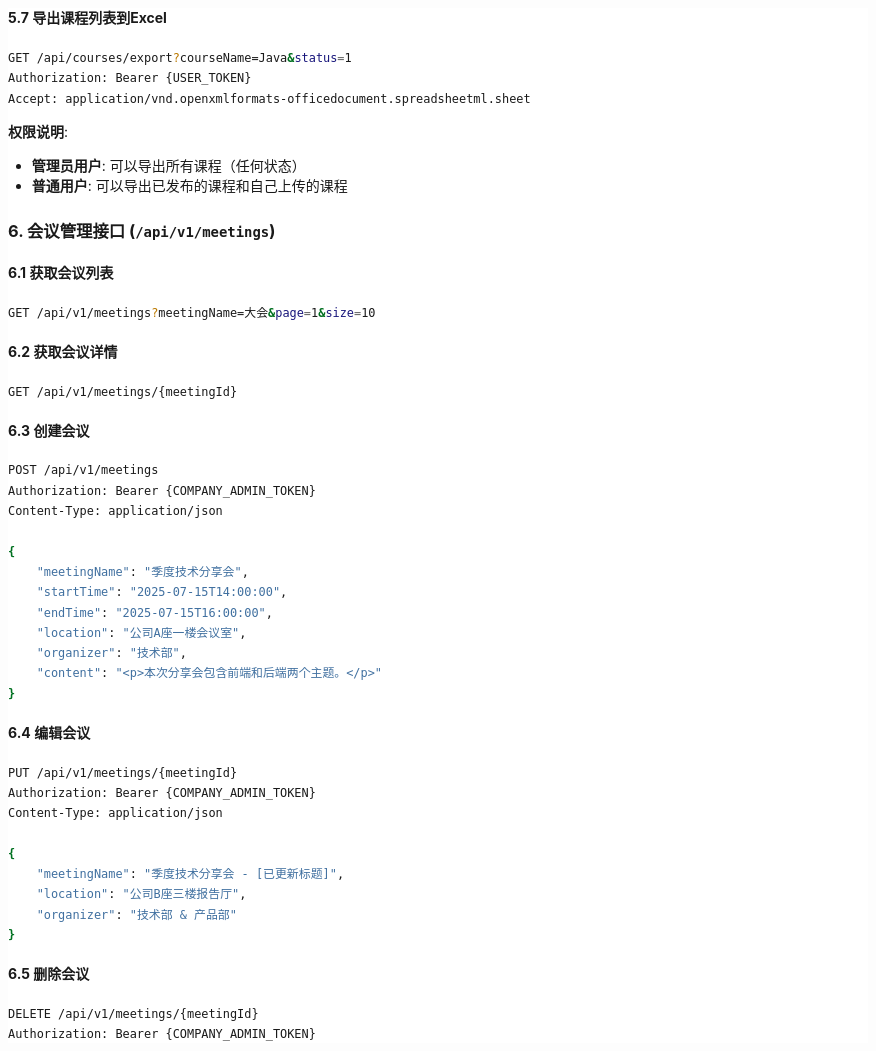 #### 5.7 导出课程列表到Excel
```bash
GET /api/courses/export?courseName=Java&status=1
Authorization: Bearer {USER_TOKEN}
Accept: application/vnd.openxmlformats-officedocument.spreadsheetml.sheet
```

**权限说明**:
- **管理员用户**: 可以导出所有课程（任何状态）
- **普通用户**: 可以导出已发布的课程和自己上传的课程

### 6. 会议管理接口 (`/api/v1/meetings`)

#### 6.1 获取会议列表
```bash
GET /api/v1/meetings?meetingName=大会&page=1&size=10
```

#### 6.2 获取会议详情
```bash
GET /api/v1/meetings/{meetingId}
```

#### 6.3 创建会议
```bash
POST /api/v1/meetings
Authorization: Bearer {COMPANY_ADMIN_TOKEN}
Content-Type: application/json

{
    "meetingName": "季度技术分享会",
    "startTime": "2025-07-15T14:00:00",
    "endTime": "2025-07-15T16:00:00",
    "location": "公司A座一楼会议室",
    "organizer": "技术部",
    "content": "<p>本次分享会包含前端和后端两个主题。</p>"
}
```

#### 6.4 编辑会议
```bash
PUT /api/v1/meetings/{meetingId}
Authorization: Bearer {COMPANY_ADMIN_TOKEN}
Content-Type: application/json

{
    "meetingName": "季度技术分享会 - [已更新标题]",
    "location": "公司B座三楼报告厅",
    "organizer": "技术部 & 产品部"
}
```

#### 6.5 删除会议
```bash
DELETE /api/v1/meetings/{meetingId}
Authorization: Bearer {COMPANY_ADMIN_TOKEN}
```
